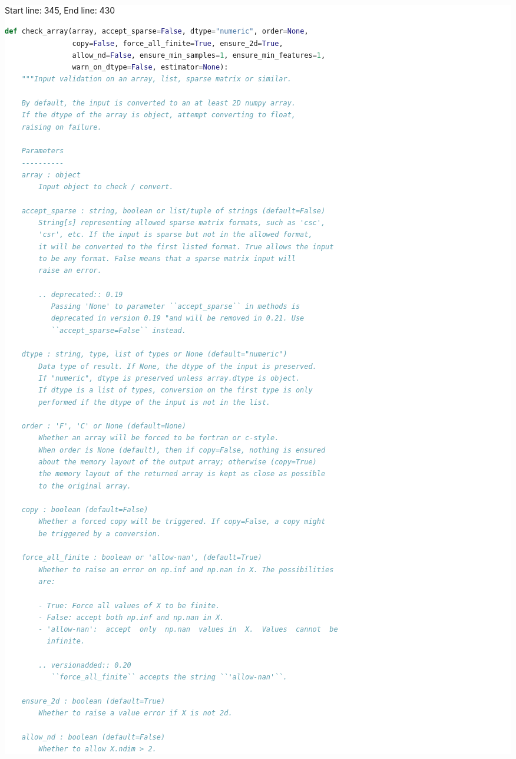 Start line: 345, End line: 430

```python
def check_array(array, accept_sparse=False, dtype="numeric", order=None,
                copy=False, force_all_finite=True, ensure_2d=True,
                allow_nd=False, ensure_min_samples=1, ensure_min_features=1,
                warn_on_dtype=False, estimator=None):
    """Input validation on an array, list, sparse matrix or similar.

    By default, the input is converted to an at least 2D numpy array.
    If the dtype of the array is object, attempt converting to float,
    raising on failure.

    Parameters
    ----------
    array : object
        Input object to check / convert.

    accept_sparse : string, boolean or list/tuple of strings (default=False)
        String[s] representing allowed sparse matrix formats, such as 'csc',
        'csr', etc. If the input is sparse but not in the allowed format,
        it will be converted to the first listed format. True allows the input
        to be any format. False means that a sparse matrix input will
        raise an error.

        .. deprecated:: 0.19
           Passing 'None' to parameter ``accept_sparse`` in methods is
           deprecated in version 0.19 "and will be removed in 0.21. Use
           ``accept_sparse=False`` instead.

    dtype : string, type, list of types or None (default="numeric")
        Data type of result. If None, the dtype of the input is preserved.
        If "numeric", dtype is preserved unless array.dtype is object.
        If dtype is a list of types, conversion on the first type is only
        performed if the dtype of the input is not in the list.

    order : 'F', 'C' or None (default=None)
        Whether an array will be forced to be fortran or c-style.
        When order is None (default), then if copy=False, nothing is ensured
        about the memory layout of the output array; otherwise (copy=True)
        the memory layout of the returned array is kept as close as possible
        to the original array.

    copy : boolean (default=False)
        Whether a forced copy will be triggered. If copy=False, a copy might
        be triggered by a conversion.

    force_all_finite : boolean or 'allow-nan', (default=True)
        Whether to raise an error on np.inf and np.nan in X. The possibilities
        are:

        - True: Force all values of X to be finite.
        - False: accept both np.inf and np.nan in X.
        - 'allow-nan':  accept  only  np.nan  values in  X.  Values  cannot  be
          infinite.

        .. versionadded:: 0.20
           ``force_all_finite`` accepts the string ``'allow-nan'``.

    ensure_2d : boolean (default=True)
        Whether to raise a value error if X is not 2d.

    allow_nd : boolean (default=False)
        Whether to allow X.ndim > 2.
```